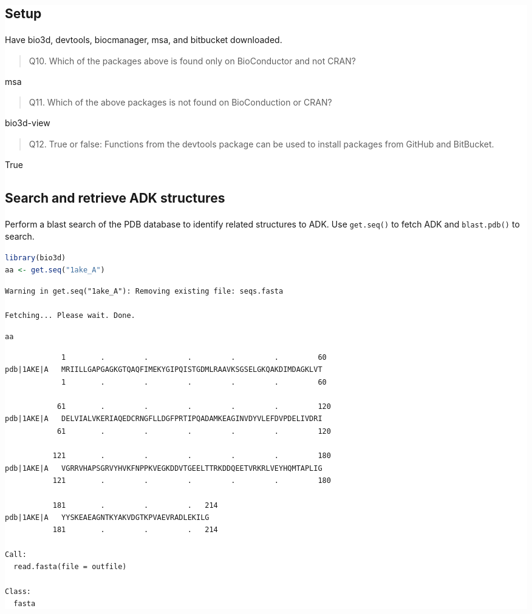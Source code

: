 ## Setup

Have bio3d, devtools, biocmanager, msa, and bitbucket downloaded.

> Q10. Which of the packages above is found only on BioConductor and not
> CRAN?

msa

> Q11. Which of the above packages is not found on BioConduction or
> CRAN?

bio3d-view

> Q12. True or false: Functions from the devtools package can be used to
> install packages from GitHub and BitBucket.

True

## Search and retrieve ADK structures

Perform a blast search of the PDB database to identify related
structures to ADK. Use `get.seq()` to fetch ADK and `blast.pdb()` to
search.

``` r
library(bio3d)
aa <- get.seq("1ake_A")
```

    Warning in get.seq("1ake_A"): Removing existing file: seqs.fasta

    Fetching... Please wait. Done.

``` r
aa
```

                 1        .         .         .         .         .         60 
    pdb|1AKE|A   MRIILLGAPGAGKGTQAQFIMEKYGIPQISTGDMLRAAVKSGSELGKQAKDIMDAGKLVT
                 1        .         .         .         .         .         60 

                61        .         .         .         .         .         120 
    pdb|1AKE|A   DELVIALVKERIAQEDCRNGFLLDGFPRTIPQADAMKEAGINVDYVLEFDVPDELIVDRI
                61        .         .         .         .         .         120 

               121        .         .         .         .         .         180 
    pdb|1AKE|A   VGRRVHAPSGRVYHVKFNPPKVEGKDDVTGEELTTRKDDQEETVRKRLVEYHQMTAPLIG
               121        .         .         .         .         .         180 

               181        .         .         .   214 
    pdb|1AKE|A   YYSKEAEAGNTKYAKVDGTKPVAEVRADLEKILG
               181        .         .         .   214 

    Call:
      read.fasta(file = outfile)

    Class:
      fasta
